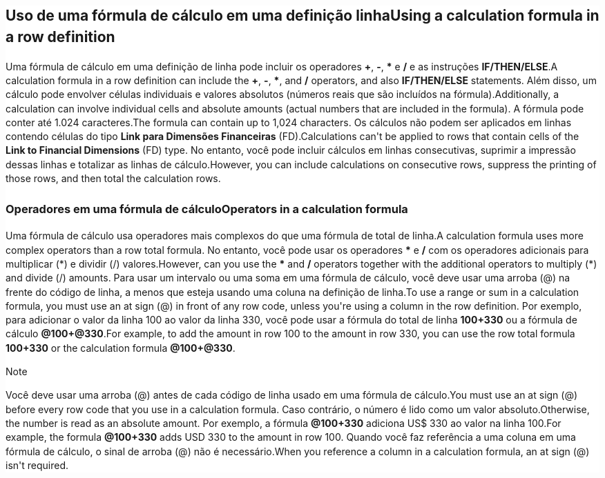 ## <a name="using-a-calculation-formula-in-a-row-definition"></a><span data-ttu-id="ece7c-379">Uso de uma fórmula de cálculo em uma definição linha</span><span class="sxs-lookup"><span data-stu-id="ece7c-379">Using a calculation formula in a row definition</span></span>
<span data-ttu-id="ece7c-380">Uma fórmula de cálculo em uma definição de linha pode incluir os operadores **+**, **-**, **\*** e **/** e as instruções **IF/THEN/ELSE**.</span><span class="sxs-lookup"><span data-stu-id="ece7c-380">A calculation formula in a row definition can include the **+**, **-**, **\***, and **/** operators, and also **IF/THEN/ELSE** statements.</span></span> <span data-ttu-id="ece7c-381">Além disso, um cálculo pode envolver células individuais e valores absolutos (números reais que são incluídos na fórmula).</span><span class="sxs-lookup"><span data-stu-id="ece7c-381">Additionally, a calculation can involve individual cells and absolute amounts (actual numbers that are included in the formula).</span></span> <span data-ttu-id="ece7c-382">A fórmula pode conter até 1.024 caracteres.</span><span class="sxs-lookup"><span data-stu-id="ece7c-382">The formula can contain up to 1,024 characters.</span></span> <span data-ttu-id="ece7c-383">Os cálculos não podem ser aplicados em linhas contendo células do tipo **Link para Dimensões Financeiras** (FD).</span><span class="sxs-lookup"><span data-stu-id="ece7c-383">Calculations can't be applied to rows that contain cells of the **Link to Financial Dimensions** (FD) type.</span></span> <span data-ttu-id="ece7c-384">No entanto, você pode incluir cálculos em linhas consecutivas, suprimir a impressão dessas linhas e totalizar as linhas de cálculo.</span><span class="sxs-lookup"><span data-stu-id="ece7c-384">However, you can include calculations on consecutive rows, suppress the printing of those rows, and then total the calculation rows.</span></span>

### <a name="operators-in-a-calculation-formula"></a><span data-ttu-id="ece7c-385">Operadores em uma fórmula de cálculo</span><span class="sxs-lookup"><span data-stu-id="ece7c-385">Operators in a calculation formula</span></span>

<span data-ttu-id="ece7c-386">Uma fórmula de cálculo usa operadores mais complexos do que uma fórmula de total de linha.</span><span class="sxs-lookup"><span data-stu-id="ece7c-386">A calculation formula uses more complex operators than a row total formula.</span></span> <span data-ttu-id="ece7c-387">No entanto, você pode usar os operadores **\*** e **/** com os operadores adicionais para multiplicar (\*) e dividir (/) valores.</span><span class="sxs-lookup"><span data-stu-id="ece7c-387">However, can you use the **\*** and **/** operators together with the additional operators to multiply (\*) and divide (/) amounts.</span></span> <span data-ttu-id="ece7c-388">Para usar um intervalo ou uma soma em uma fórmula de cálculo, você deve usar uma arroba (@) na frente do código de linha, a menos que esteja usando uma coluna na definição de linha.</span><span class="sxs-lookup"><span data-stu-id="ece7c-388">To use a range or sum in a calculation formula, you must use an at sign (@) in front of any row code, unless you're using a column in the row definition.</span></span> <span data-ttu-id="ece7c-389">Por exemplo, para adicionar o valor da linha 100 ao valor da linha 330, você pode usar a fórmula do total de linha **100+330** ou a fórmula de cálculo **@100+@330**.</span><span class="sxs-lookup"><span data-stu-id="ece7c-389">For example, to add the amount in row 100 to the amount in row 330, you can use the row total formula **100+330** or the calculation formula **@100+@330**.</span></span>

> [!NOTE]
> <span data-ttu-id="ece7c-390">Você deve usar uma arroba (@) antes de cada código de linha usado em uma fórmula de cálculo.</span><span class="sxs-lookup"><span data-stu-id="ece7c-390">You must use an at sign (@) before every row code that you use in a calculation formula.</span></span> <span data-ttu-id="ece7c-391">Caso contrário, o número é lido como um valor absoluto.</span><span class="sxs-lookup"><span data-stu-id="ece7c-391">Otherwise, the number is read as an absolute amount.</span></span> <span data-ttu-id="ece7c-392">Por exemplo, a fórmula **@100+330** adiciona US$ 330 ao valor na linha 100.</span><span class="sxs-lookup"><span data-stu-id="ece7c-392">For example, the formula **@100+330** adds USD 330 to the amount in row 100.</span></span> <span data-ttu-id="ece7c-393">Quando você faz referência a uma coluna em uma fórmula de cálculo, o sinal de arroba (@) não é necessário.</span><span class="sxs-lookup"><span data-stu-id="ece7c-393">When you reference a column in a calculation formula, an at sign (@) isn't required.</span></span>
